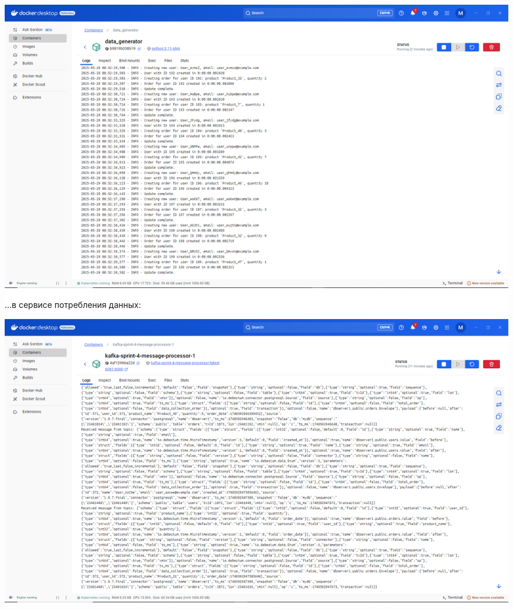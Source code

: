 ![kafka_debezium_postgres_data_generator.png](images/kafka_debezium_postgres_data_generator.png)
 
...в сервисе потребления данных:  

![kafka_debezium_postgres_message_processor.png](images/kafka_debezium_postgres_message_processor.png)
